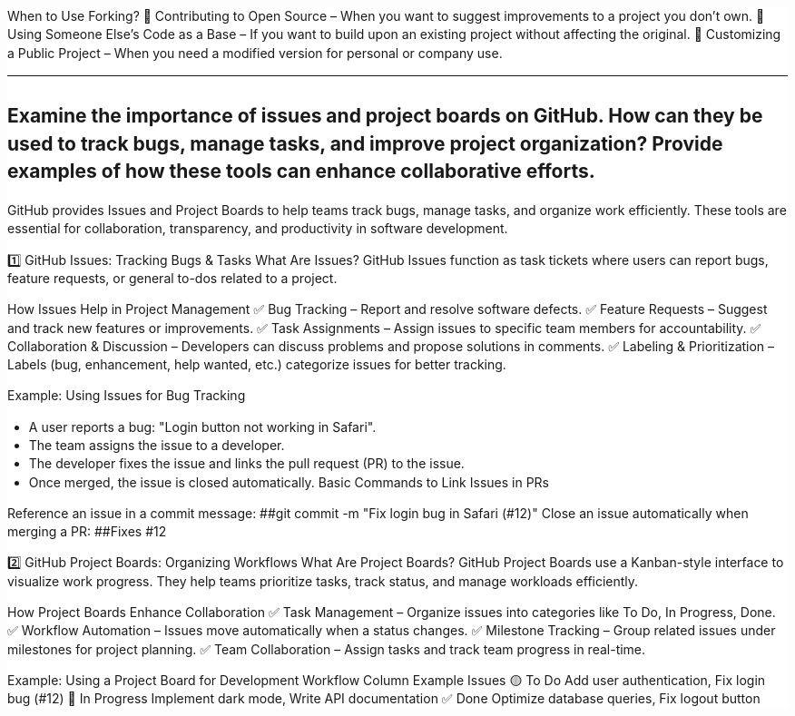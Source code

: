 When to Use Forking?
🔹 Contributing to Open Source – When you want to suggest improvements to a project you don’t own.
🔹 Using Someone Else’s Code as a Base – If you want to build upon an existing project without affecting the original.
🔹 Customizing a Public Project – When you need a modified version for personal or company use.

----------------------------------------------------------------------------------------------------------------------------------------------------------------------------------------------------------------------------------------------------------------------------------

## Examine the importance of issues and project boards on GitHub. How can they be used to track bugs, manage tasks, and improve project organization? Provide examples of how these tools can enhance collaborative efforts.

GitHub provides Issues and Project Boards to help teams track bugs, manage tasks, and organize work efficiently. These tools are essential for collaboration, transparency, and productivity in software development.

1️⃣ GitHub Issues: Tracking Bugs & Tasks
What Are Issues?
GitHub Issues function as task tickets where users can report bugs, feature requests, or general to-dos related to a project.

How Issues Help in Project Management
✅ Bug Tracking – Report and resolve software defects.
✅ Feature Requests – Suggest and track new features or improvements.
✅ Task Assignments – Assign issues to specific team members for accountability.
✅ Collaboration & Discussion – Developers can discuss problems and propose solutions in comments.
✅ Labeling & Prioritization – Labels (bug, enhancement, help wanted, etc.) categorize issues for better tracking.

Example: Using Issues for Bug Tracking
 - A user reports a bug: "Login button not working in Safari".
 - The team assigns the issue to a developer.
 - The developer fixes the issue and links the pull request (PR) to the issue.
 - Once merged, the issue is closed automatically.
Basic Commands to Link Issues in PRs

Reference an issue in a commit message:
##git commit -m "Fix login bug in Safari (#12)"
Close an issue automatically when merging a PR:
##Fixes #12

2️⃣ GitHub Project Boards: Organizing Workflows
What Are Project Boards?
GitHub Project Boards use a Kanban-style interface to visualize work progress. They help teams prioritize tasks, track status, and manage workloads efficiently.

How Project Boards Enhance Collaboration
✅ Task Management – Organize issues into categories like To Do, In Progress, Done.
✅ Workflow Automation – Issues move automatically when a status changes.
✅ Milestone Tracking – Group related issues under milestones for project planning.
✅ Team Collaboration – Assign tasks and track team progress in real-time.

Example: Using a Project Board for Development Workflow
Column	                    Example Issues
🟡 To Do	                  Add user authentication, Fix login bug (#12)
🔵 In Progress	            Implement dark mode, Write API documentation
✅ Done	                    Optimize database queries, Fix logout button
